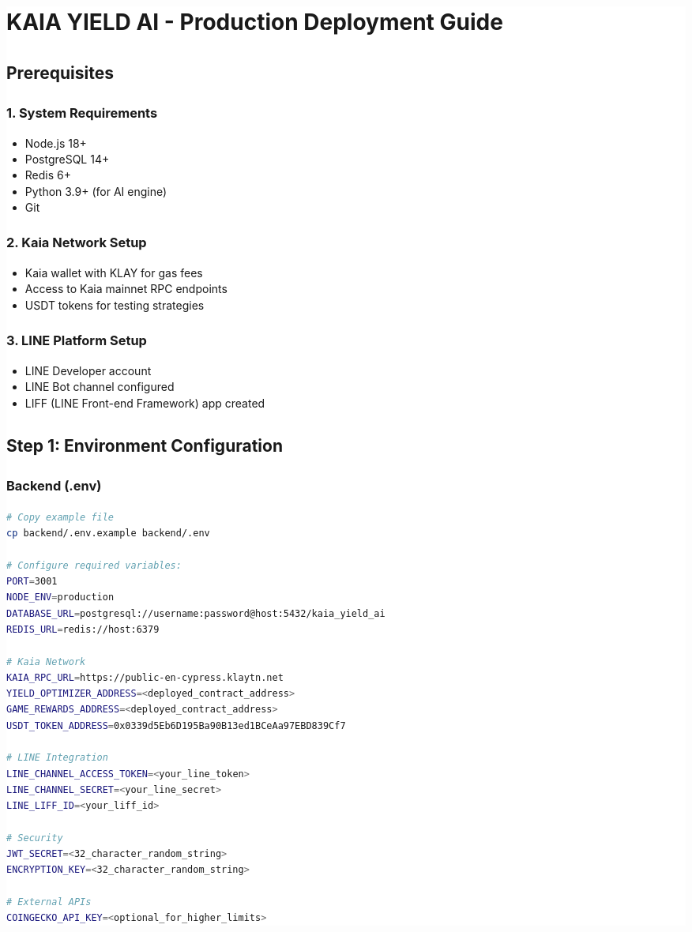 # KAIA YIELD AI - Production Deployment Guide

## Prerequisites

### 1. System Requirements
- Node.js 18+
- PostgreSQL 14+
- Redis 6+
- Python 3.9+ (for AI engine)
- Git

### 2. Kaia Network Setup
- Kaia wallet with KLAY for gas fees
- Access to Kaia mainnet RPC endpoints
- USDT tokens for testing strategies

### 3. LINE Platform Setup
- LINE Developer account
- LINE Bot channel configured
- LIFF (LINE Front-end Framework) app created

## Step 1: Environment Configuration

### Backend (.env)
```bash
# Copy example file
cp backend/.env.example backend/.env

# Configure required variables:
PORT=3001
NODE_ENV=production
DATABASE_URL=postgresql://username:password@host:5432/kaia_yield_ai
REDIS_URL=redis://host:6379

# Kaia Network
KAIA_RPC_URL=https://public-en-cypress.klaytn.net
YIELD_OPTIMIZER_ADDRESS=<deployed_contract_address>
GAME_REWARDS_ADDRESS=<deployed_contract_address>
USDT_TOKEN_ADDRESS=0x0339d5Eb6D195Ba90B13ed1BCeAa97EBD839Cf7

# LINE Integration
LINE_CHANNEL_ACCESS_TOKEN=<your_line_token>
LINE_CHANNEL_SECRET=<your_line_secret>
LINE_LIFF_ID=<your_liff_id>

# Security
JWT_SECRET=<32_character_random_string>
ENCRYPTION_KEY=<32_character_random_string>

# External APIs
COINGECKO_API_KEY=<optional_for_higher_limits>
```
